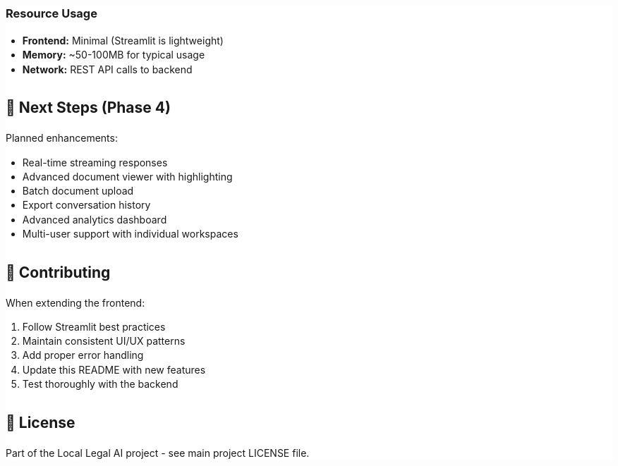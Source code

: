 ### Resource Usage
- **Frontend:** Minimal (Streamlit is lightweight)
- **Memory:** ~50-100MB for typical usage
- **Network:** REST API calls to backend

## 🚀 Next Steps (Phase 4)

Planned enhancements:
- Real-time streaming responses
- Advanced document viewer with highlighting
- Batch document upload
- Export conversation history
- Advanced analytics dashboard
- Multi-user support with individual workspaces

## 🤝 Contributing

When extending the frontend:
1. Follow Streamlit best practices
2. Maintain consistent UI/UX patterns
3. Add proper error handling
4. Update this README with new features
5. Test thoroughly with the backend

## 📜 License

Part of the Local Legal AI project - see main project LICENSE file. 